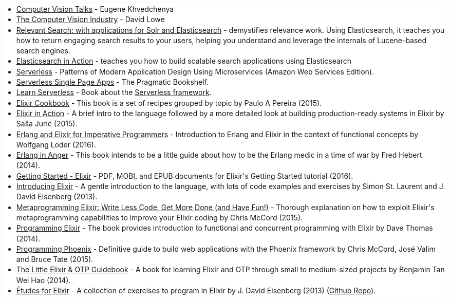* [Computer Vision Talks](http://computer-vision-talks.com/) - Eugene Khvedchenya
* [The Computer Vision Industry](http://www.cs.ubc.ca/~lowe/vision.html) - David Lowe
* [Relevant Search: with applications for Solr and Elasticsearch](https://www.manning.com/books/relevant-search) - demystifies relevance work. Using Elasticsearch, it teaches you how to return engaging search results to your users, helping you understand and leverage the internals of Lucene-based search engines.
* [Elasticsearch in Action](https://www.manning.com/books/elasticsearch-in-action) - teaches you how to build scalable search applications using Elasticsearch
* [Serverless](https://leanpub.com/serverless) - Patterns of Modern Application Design Using Microservices (Amazon Web Services Edition).
* [Serverless Single Page Apps](https://pragprog.com/book/brapps/serverless-single-page-apps) - The Pragmatic Bookshelf.
* [Learn Serverless](http://learnserverless.club) - Book about the [Serverless framework](http://serverless.com).
* [Elixir Cookbook](https://www.packtpub.com/application-development/elixir-cookbook) - This book is a set of recipes grouped by topic by Paulo A Pereira (2015).
* [Elixir in Action](https://www.manning.com/books/elixir-in-action) - A brief intro to the language followed by a more detailed look at building production-ready systems in Elixir by Saša Jurić (2015).
* [Erlang and Elixir for Imperative Programmers](https://leanpub.com/erlangandelixirforimperativeprogrammers) - Introduction to Erlang and Elixir in the context of functional concepts by Wolfgang Loder (2016).
* [Erlang in Anger](http://www.erlang-in-anger.com/) - This book intends to be a little guide about how to be the Erlang medic in a time of war by Fred Hebert (2014).
* [Getting Started - Elixir](https://github.com/potatogopher/elixir-getting-started) - PDF, MOBI, and EPUB documents for Elixir's Getting Started tutorial (2016).
* [Introducing Elixir](http://shop.oreilly.com/product/0636920030584.do) - A gentle introduction to the language, with lots of code examples and exercises by Simon St. Laurent and J. David Eisenberg (2013).
* [Metaprogramming Elixir: Write Less Code, Get More Done (and Have Fun!)](https://pragprog.com/book/cmelixir/metaprogramming-elixir) - Thorough explanation on how to exploit Elixir's metaprogramming capabilities to improve your Elixir coding by Chris McCord (2015).
* [Programming Elixir](https://pragprog.com/book/elixir/programming-elixir) - The book provides introduction to functional and concurrent programming with Elixir by Dave Thomas (2014).
* [Programming Phoenix](https://pragprog.com/book/phoenix/programming-phoenix) - Definitive guide to build web applications with the Phoenix framework by Chris McCord, José Valim and Bruce Tate (2015).
* [The Little Elixir & OTP Guidebook](https://www.manning.com/books/the-little-elixir-and-otp-guidebook) - A book for learning Elixir and OTP through small to medium-sized projects by Benjamin Tan Wei Hao (2014).
* [Études for Elixir](http://chimera.labs.oreilly.com/books/1234000001642) - A collection of exercises to program in Elixir by J. David Eisenberg (2013) ([Github Repo](https://github.com/oreillymedia/etudes-for-elixir)).
